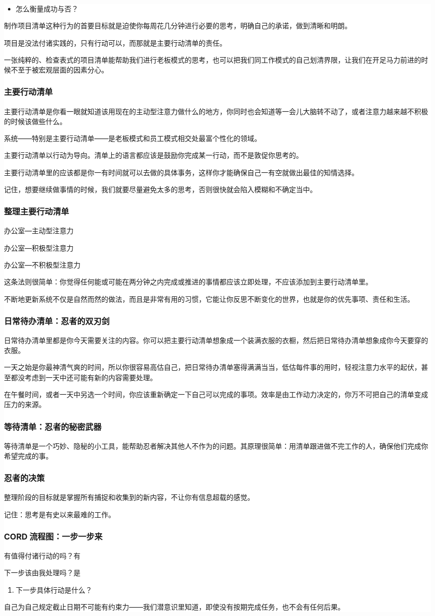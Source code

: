 - 怎么衡量成功与否？

制作项目清单这种行为的首要目标就是迫使你每周花几分钟进行必要的思考，明确自己的承诺，做到清晰和明朗。

项目是没法付诸实践的，只有行动可以，而那就是主要行动清单的责任。

一张纯粹的、检查表式的项目清单能帮助我们进行老板模式的思考，也可以把我们同工作模式的自己划清界限，让我们在开足马力前进的时候不至于被宏观层面的因素分心。

### 主要行动清单

主要行动清单是你看一眼就知道该用现在的主动型注意力做什么的地方，你同时也会知道等一会儿大脑转不动了，或者注意力越来越不积极的时候该做些什么。

系统——特别是主要行动清单——是老板模式和员工模式相交处最富个性化的领域。

主要行动清单以行动为导向。清单上的语言都应该是鼓励你完成某一行动，而不是敦促你思考的。

主要行动清单里的应该都是你一有时间就可以去做的具体事务，这样你才能确保自己一有空就做出最佳的知情选择。

记住，想要继续做事情的时候，我们就要尽量避免太多的思考，否则很快就会陷入模糊和不确定当中。

### 整理主要行动清单

办公室—主动型注意力

办公室—积极型注意力

办公室—不积极型注意力

这条法则很简单：你觉得任何能或可能在两分钟之内完成或推进的事情都应该立即处理，不应该添加到主要行动清单里。

不断地更新系统不仅是自然而然的做法，而且是非常有用的习惯，它能让你反思不断变化的世界，也就是你的优先事项、责任和生活。

### 日常待办清单：忍者的双刃剑

日常待办清单里都是你今天需要关注的内容。你可以把主要行动清单想象成一个装满衣服的衣橱，然后把日常待办清单想象成你今天要穿的衣服。

一天之始是你最神清气爽的时间，所以你很容易高估自己，把日常待办清单塞得满满当当，低估每件事的用时，轻视注意力水平的起伏，甚至都没考虑到一天中还可能有新的内容需要处理。

在午餐时间，或者一天中另选一个时间，你应该重新确定一下自己可以完成的事项。效率是由工作动力决定的，你万不可把自己的清单变成压力的来源。

### 等待清单：忍者的秘密武器

等待清单是一个巧妙、隐秘的小工具，能帮助忍者解决其他人不作为的问题。其原理很简单：用清单跟进做不完工作的人，确保他们完成你希望完成的事。

### 忍者的决策

整理阶段的目标就是掌握所有捕捉和收集到的新内容，不让你有信息超载的感觉。

记住：思考是有史以来最难的工作。

### CORD 流程图：一步一步来

有值得付诸行动的吗？有

下一步该由我处理吗？是

1. 下一步具体行动是什么？

自己为自己规定截止日期不可能有约束力——我们潜意识里知道，即使没有按期完成任务，也不会有任何后果。
